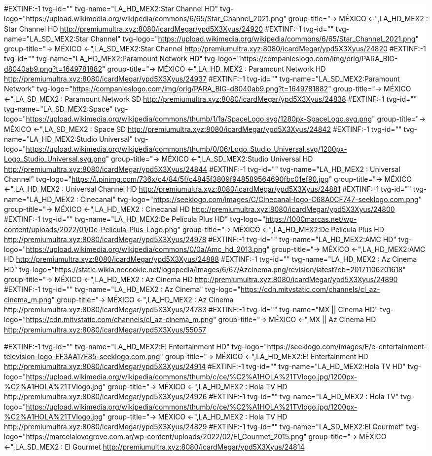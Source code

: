 
#EXTINF:-1 tvg-id="" tvg-name="LA_HD_MEX2:Star Channel HD" tvg-logo="https://upload.wikimedia.org/wikipedia/commons/6/65/Star_Channel_2021.png" group-title="→ MÉXICO ←",LA_HD_MEX2 : Star Channel HD
http://premiumultra.xyz:8080/icardMegar/ypd5X3Xyus/24920
#EXTINF:-1 tvg-id="" tvg-name="LA_SD_MEX2:Star Channel" tvg-logo="https://upload.wikimedia.org/wikipedia/commons/6/65/Star_Channel_2021.png" group-title="→ MÉXICO ←",LA_SD_MEX2:Star Channel
http://premiumultra.xyz:8080/icardMegar/ypd5X3Xyus/24820
#EXTINF:-1 tvg-id="" tvg-name="LA_HD_MEX2:Paramount Network HD" tvg-logo="https://companieslogo.com/img/orig/PARA_BIG-d8040ab9.png?t=1649781882" group-title="→ MÉXICO ←",LA_HD_MEX2 : Paramount Network HD
http://premiumultra.xyz:8080/icardMegar/ypd5X3Xyus/24937
#EXTINF:-1 tvg-id="" tvg-name="LA_SD_MEX2:Paramount Network" tvg-logo="https://companieslogo.com/img/orig/PARA_BIG-d8040ab9.png?t=1649781882" group-title="→ MÉXICO ←",LA_SD_MEX2 : Paramount Network SD
http://premiumultra.xyz:8080/icardMegar/ypd5X3Xyus/24838
#EXTINF:-1 tvg-id="" tvg-name="LA_SD_MEX2:Space" tvg-logo="https://upload.wikimedia.org/wikipedia/commons/thumb/1/1a/SpaceLogo.svg/1280px-SpaceLogo.svg.png" group-title="→ MÉXICO ←",LA_SD_MEX2 : Space SD
http://premiumultra.xyz:8080/icardMegar/ypd5X3Xyus/24842
#EXTINF:-1 tvg-id="" tvg-name="LA_HD_MEX2:Studio Universal" tvg-logo="https://upload.wikimedia.org/wikipedia/commons/thumb/0/06/Logo_Studio_Universal.svg/1200px-Logo_Studio_Universal.svg.png" group-title="→ MÉXICO ←",LA_SD_MEX2:Studio Universal HD
http://premiumultra.xyz:8080/icardMegar/ypd5X3Xyus/24844
#EXTINF:-1 tvg-id="" tvg-name="LA_HD_MEX2 : Universal Channel" tvg-logo="https://i.pinimg.com/736x/c4/84/5f/c4845f3809f948589564690fbc01ef90.jpg" group-title="→ MÉXICO ←",LA_HD_MEX2 : Universal Channel HD
http://premiumultra.xyz:8080/icardMegar/ypd5X3Xyus/24881
#EXTINF:-1 tvg-id="" tvg-name="LA_HD_MEX2 : Cinecanal" tvg-logo="https://seeklogo.com/images/C/Cinecanal-logo-C68A0CF747-seeklogo.com.png" group-title="→ MÉXICO ←",LA_HD_MEX2 : Cinecanal HD
http://premiumultra.xyz:8080/icardMegar/ypd5X3Xyus/24800
#EXTINF:-1 tvg-id="" tvg-name="LA_HD_MEX2:De Película Plus HD" tvg-logo="https://1000marcas.net/wp-content/uploads/2022/01/De-Pelicula-Plus-Logo.png" group-title="→ MÉXICO ←",LA_HD_MEX2:De Película Plus HD
http://premiumultra.xyz:8080/icardMegar/ypd5X3Xyus/24978
#EXTINF:-1 tvg-id="" tvg-name="LA_HD_MEX2:AMC HD" tvg-logo="https://upload.wikimedia.org/wikipedia/commons/0/0a/Amc_hd_2013.png" group-title="→ MÉXICO ←",LA_HD_MEX2:AMC HD
http://premiumultra.xyz:8080/icardMegar/ypd5X3Xyus/24888
#EXTINF:-1 tvg-id="" tvg-name="LA_HD_MEX2 : Az Cinema HD" tvg-logo="https://static.wikia.nocookie.net/logopedia/images/6/67/Azcinema.png/revision/latest?cb=20171106201618" group-title="→ MÉXICO ←",LA_HD_MEX2 : Az Cinema HD
http://premiumultra.xyz:8080/icardMegar/ypd5X3Xyus/24890
#EXTINF:-1 tvg-id="" tvg-name="LA_HD_MEX2 : Az Cinema" tvg-logo="https://cdn.mitvstatic.com/channels/cl_az-cinema_m.png" group-title="→ MÉXICO ←",LA_HD_MEX2 : Az Cinema
http://premiumultra.xyz:8080/icardMegar/ypd5X3Xyus/24783
#EXTINF:-1 tvg-id="" tvg-name="MX || Cinema HD" tvg-logo="https://cdn.mitvstatic.com/channels/cl_az-cinema_m.png" group-title="→ MÉXICO ←",MX || Az Cinema HD
http://premiumultra.xyz:8080/icardMegar/ypd5X3Xyus/55057

#EXTINF:-1 tvg-id="" tvg-name="LA_HD_MEX2:E! Entertainment HD" tvg-logo="https://seeklogo.com/images/E/e-entertainment-television-logo-EF3AA17F85-seeklogo.com.png" group-title="→ MÉXICO ←",LA_HD_MEX2:E! Entertainment HD
http://premiumultra.xyz:8080/icardMegar/ypd5X3Xyus/24914
#EXTINF:-1 tvg-id="" tvg-name="LA_HD_MEX2:Hola TV HD" tvg-logo="https://upload.wikimedia.org/wikipedia/commons/thumb/c/ce/%C2%A1HOLA%21TVlogo.jpg/1200px-%C2%A1HOLA%21TVlogo.jpg" group-title="→ MÉXICO ←",LA_HD_MEX2 : Hola TV HD
http://premiumultra.xyz:8080/icardMegar/ypd5X3Xyus/24926
#EXTINF:-1 tvg-id="" tvg-name="LA_HD_MEX2 : Hola TV" tvg-logo="https://upload.wikimedia.org/wikipedia/commons/thumb/c/ce/%C2%A1HOLA%21TVlogo.jpg/1200px-%C2%A1HOLA%21TVlogo.jpg" group-title="→ MÉXICO ←",LA_HD_MEX2 : Hola TV HD
http://premiumultra.xyz:8080/icardMegar/ypd5X3Xyus/24829
#EXTINF:-1 tvg-id="" tvg-name="LA_SD_MEX2:El Gourmet" tvg-logo="https://marcelalovegrove.com.ar/wp-content/uploads/2022/02/El_Gourmet_2015.png" group-title="→ MÉXICO ←",LA_SD_MEX2 : El Gourmet
http://premiumultra.xyz:8080/icardMegar/ypd5X3Xyus/24814
